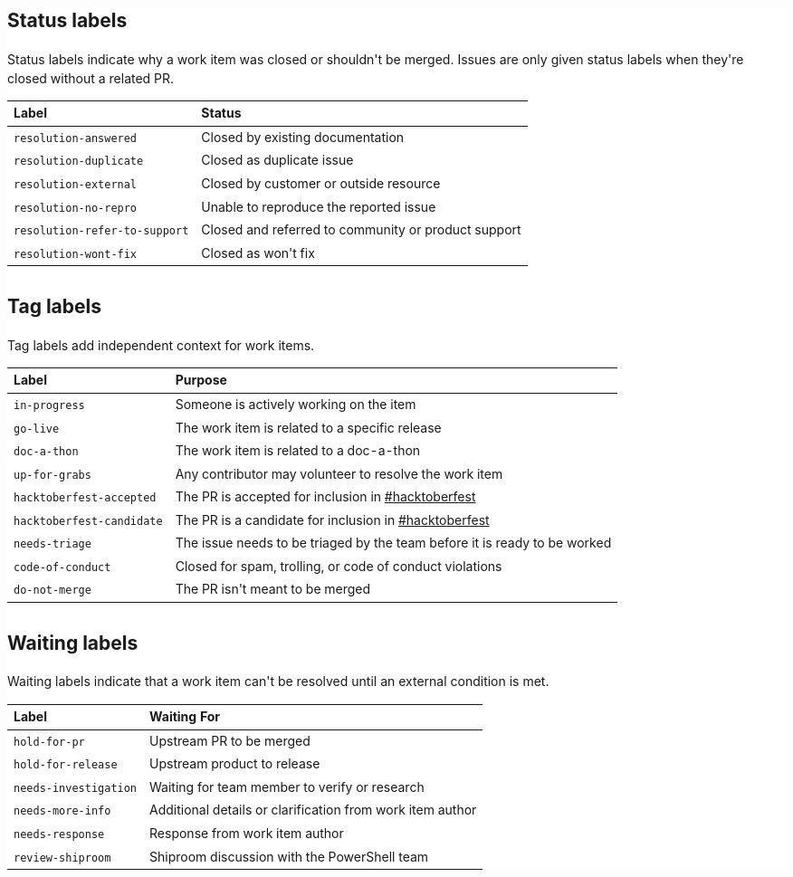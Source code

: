 ## Status labels

Status labels indicate why a work item was closed or shouldn't be merged. Issues are only given
status labels when they're closed without a related PR.

|             Label             |                       Status                        |
| :---------------------------- | :-------------------------------------------------- |
| `resolution-answered`         | Closed by existing documentation                    |
| `resolution-duplicate`        | Closed as duplicate issue                           |
| `resolution-external`         | Closed by customer or outside resource              |
| `resolution-no-repro`         | Unable to reproduce the reported issue              |
| `resolution-refer-to-support` | Closed and referred to community or product support |
| `resolution-wont-fix`         | Closed as won't fix                                 |

## Tag labels

Tag labels add independent context for work items.

|           Label           |                                  Purpose                                  |
| :------------------------ | :------------------------------------------------------------------------ |
| `in-progress`             | Someone is actively working on the item                                   |
| `go-live`                 | The work item is related to a specific release                            |
| `doc-a-thon`              | The work item is related to a doc-a-thon                                  |
| `up-for-grabs`            | Any contributor may volunteer to resolve the work item                    |
| `hacktoberfest-accepted`  | The PR is accepted for inclusion in [#hacktoberfest][17]                  |
| `hacktoberfest-candidate` | The PR is a candidate for inclusion in [#hacktoberfest][17]               |
| `needs-triage`            | The issue needs to be triaged by the team before it is ready to be worked |
| `code-of-conduct`         | Closed for spam, trolling, or code of conduct violations                  |
| `do-not-merge`            | The PR isn't meant to be merged                                           |

## Waiting labels

Waiting labels indicate that a work item can't be resolved until an external condition is met.

|         Label         |                        Waiting For                        |
| :-------------------- | :-------------------------------------------------------- |
| `hold-for-pr`         | Upstream PR to be merged                                  |
| `hold-for-release`    | Upstream product to release                               |
| `needs-investigation` | Waiting for team member to verify or research             |
| `needs-more-info`     | Additional details or clarification from work item author |
| `needs-response`      | Response from work item author                            |
| `review-shiproom`     | Shiproom discussion with the PowerShell team              |


[01]: /powershell/module/cimcmdlets
[02]: /powershell/module/microsoft.powershell.crescendo
[03]: /powershell/module/microsoft.powershell.archive
[04]: /powershell/module/microsoft.powershell.core
[05]: /powershell/module/microsoft.powershell.diagnostics
[06]: /powershell/module/microsoft.powershell.host
[07]: /powershell/module/microsoft.powershell.localaccounts
[08]: /powershell/module/microsoft.powershell.management
[09]: /powershell/module/microsoft.powershell.security
[10]: /powershell/module/microsoft.powershell.utility
[11]: /powershell/module/packagemanagement
[12]: /powershell/module/platyps
[13]: /powershell/module/powershellget
[14]: /powershell/module/psreadline
[15]: /powershell/module/psscriptanalyzer
[16]: /powershell/module/threadjob
[17]: hackathons.md
[18]: /training
[19]: quality-improvements.md